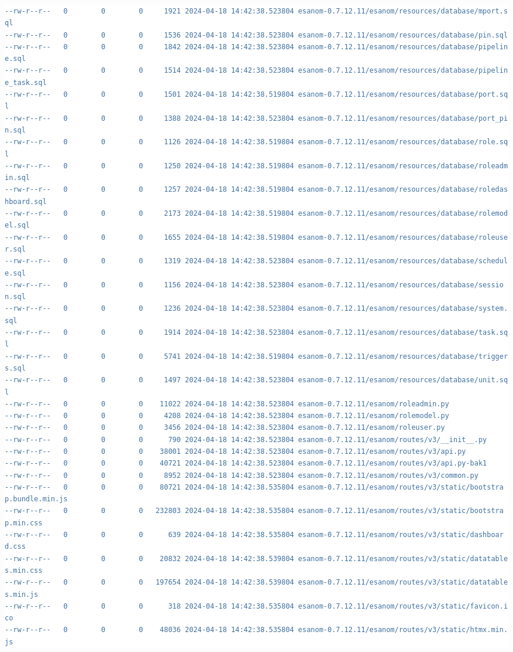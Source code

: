 ```diff
--rw-r--r--   0        0        0     1921 2024-04-18 14:42:38.523804 esanom-0.7.12.11/esanom/resources/database/mport.sql
--rw-r--r--   0        0        0     1536 2024-04-18 14:42:38.523804 esanom-0.7.12.11/esanom/resources/database/pin.sql
--rw-r--r--   0        0        0     1842 2024-04-18 14:42:38.523804 esanom-0.7.12.11/esanom/resources/database/pipeline.sql
--rw-r--r--   0        0        0     1514 2024-04-18 14:42:38.523804 esanom-0.7.12.11/esanom/resources/database/pipeline_task.sql
--rw-r--r--   0        0        0     1501 2024-04-18 14:42:38.519804 esanom-0.7.12.11/esanom/resources/database/port.sql
--rw-r--r--   0        0        0     1388 2024-04-18 14:42:38.523804 esanom-0.7.12.11/esanom/resources/database/port_pin.sql
--rw-r--r--   0        0        0     1126 2024-04-18 14:42:38.519804 esanom-0.7.12.11/esanom/resources/database/role.sql
--rw-r--r--   0        0        0     1250 2024-04-18 14:42:38.519804 esanom-0.7.12.11/esanom/resources/database/roleadmin.sql
--rw-r--r--   0        0        0     1257 2024-04-18 14:42:38.519804 esanom-0.7.12.11/esanom/resources/database/roledashboard.sql
--rw-r--r--   0        0        0     2173 2024-04-18 14:42:38.519804 esanom-0.7.12.11/esanom/resources/database/rolemodel.sql
--rw-r--r--   0        0        0     1655 2024-04-18 14:42:38.519804 esanom-0.7.12.11/esanom/resources/database/roleuser.sql
--rw-r--r--   0        0        0     1319 2024-04-18 14:42:38.523804 esanom-0.7.12.11/esanom/resources/database/schedule.sql
--rw-r--r--   0        0        0     1156 2024-04-18 14:42:38.523804 esanom-0.7.12.11/esanom/resources/database/session.sql
--rw-r--r--   0        0        0     1236 2024-04-18 14:42:38.523804 esanom-0.7.12.11/esanom/resources/database/system.sql
--rw-r--r--   0        0        0     1914 2024-04-18 14:42:38.523804 esanom-0.7.12.11/esanom/resources/database/task.sql
--rw-r--r--   0        0        0     5741 2024-04-18 14:42:38.519804 esanom-0.7.12.11/esanom/resources/database/triggers.sql
--rw-r--r--   0        0        0     1497 2024-04-18 14:42:38.523804 esanom-0.7.12.11/esanom/resources/database/unit.sql
--rw-r--r--   0        0        0    11022 2024-04-18 14:42:38.523804 esanom-0.7.12.11/esanom/roleadmin.py
--rw-r--r--   0        0        0     4208 2024-04-18 14:42:38.523804 esanom-0.7.12.11/esanom/rolemodel.py
--rw-r--r--   0        0        0     3456 2024-04-18 14:42:38.523804 esanom-0.7.12.11/esanom/roleuser.py
--rw-r--r--   0        0        0      790 2024-04-18 14:42:38.523804 esanom-0.7.12.11/esanom/routes/v3/__init__.py
--rw-r--r--   0        0        0    38001 2024-04-18 14:42:38.523804 esanom-0.7.12.11/esanom/routes/v3/api.py
--rw-r--r--   0        0        0    40721 2024-04-18 14:42:38.523804 esanom-0.7.12.11/esanom/routes/v3/api.py-bak1
--rw-r--r--   0        0        0     8952 2024-04-18 14:42:38.523804 esanom-0.7.12.11/esanom/routes/v3/common.py
--rw-r--r--   0        0        0    80721 2024-04-18 14:42:38.535804 esanom-0.7.12.11/esanom/routes/v3/static/bootstrap.bundle.min.js
--rw-r--r--   0        0        0   232803 2024-04-18 14:42:38.535804 esanom-0.7.12.11/esanom/routes/v3/static/bootstrap.min.css
--rw-r--r--   0        0        0      639 2024-04-18 14:42:38.535804 esanom-0.7.12.11/esanom/routes/v3/static/dashboard.css
--rw-r--r--   0        0        0    20832 2024-04-18 14:42:38.539804 esanom-0.7.12.11/esanom/routes/v3/static/datatables.min.css
--rw-r--r--   0        0        0   197654 2024-04-18 14:42:38.539804 esanom-0.7.12.11/esanom/routes/v3/static/datatables.min.js
--rw-r--r--   0        0        0      318 2024-04-18 14:42:38.535804 esanom-0.7.12.11/esanom/routes/v3/static/favicon.ico
--rw-r--r--   0        0        0    48036 2024-04-18 14:42:38.535804 esanom-0.7.12.11/esanom/routes/v3/static/htmx.min.js
```